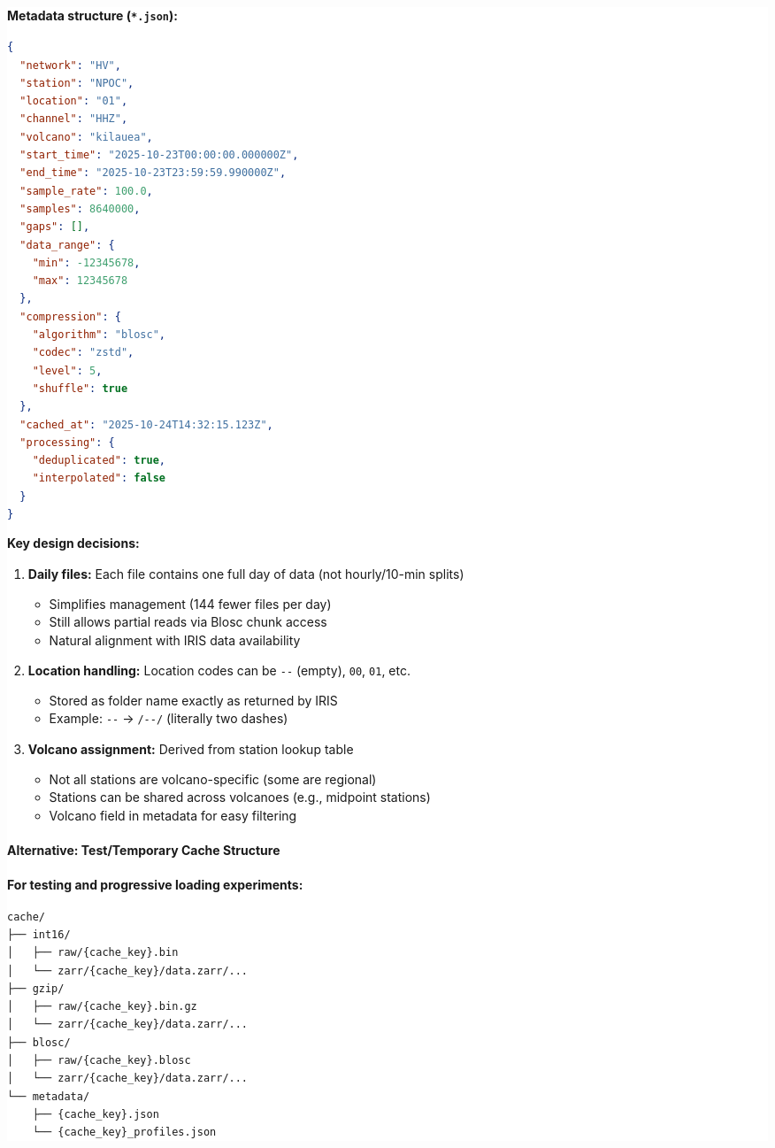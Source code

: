 **Metadata structure (`*.json`):**
```json
{
  "network": "HV",
  "station": "NPOC",
  "location": "01",
  "channel": "HHZ",
  "volcano": "kilauea",
  "start_time": "2025-10-23T00:00:00.000000Z",
  "end_time": "2025-10-23T23:59:59.990000Z",
  "sample_rate": 100.0,
  "samples": 8640000,
  "gaps": [],
  "data_range": {
    "min": -12345678,
    "max": 12345678
  },
  "compression": {
    "algorithm": "blosc",
    "codec": "zstd",
    "level": 5,
    "shuffle": true
  },
  "cached_at": "2025-10-24T14:32:15.123Z",
  "processing": {
    "deduplicated": true,
    "interpolated": false
  }
}
```

**Key design decisions:**
1. **Daily files:** Each file contains one full day of data (not hourly/10-min splits)
   - Simplifies management (144 fewer files per day)
   - Still allows partial reads via Blosc chunk access
   - Natural alignment with IRIS data availability
   
2. **Location handling:** Location codes can be `--` (empty), `00`, `01`, etc.
   - Stored as folder name exactly as returned by IRIS
   - Example: `--` → `/--/` (literally two dashes)
   
3. **Volcano assignment:** Derived from station lookup table
   - Not all stations are volcano-specific (some are regional)
   - Stations can be shared across volcanoes (e.g., midpoint stations)
   - Volcano field in metadata for easy filtering

#### Alternative: Test/Temporary Cache Structure

**For testing and progressive loading experiments:**
```
cache/
├── int16/
│   ├── raw/{cache_key}.bin
│   └── zarr/{cache_key}/data.zarr/...
├── gzip/
│   ├── raw/{cache_key}.bin.gz
│   └── zarr/{cache_key}/data.zarr/...
├── blosc/
│   ├── raw/{cache_key}.blosc
│   └── zarr/{cache_key}/data.zarr/...
└── metadata/
    ├── {cache_key}.json
    └── {cache_key}_profiles.json
```

